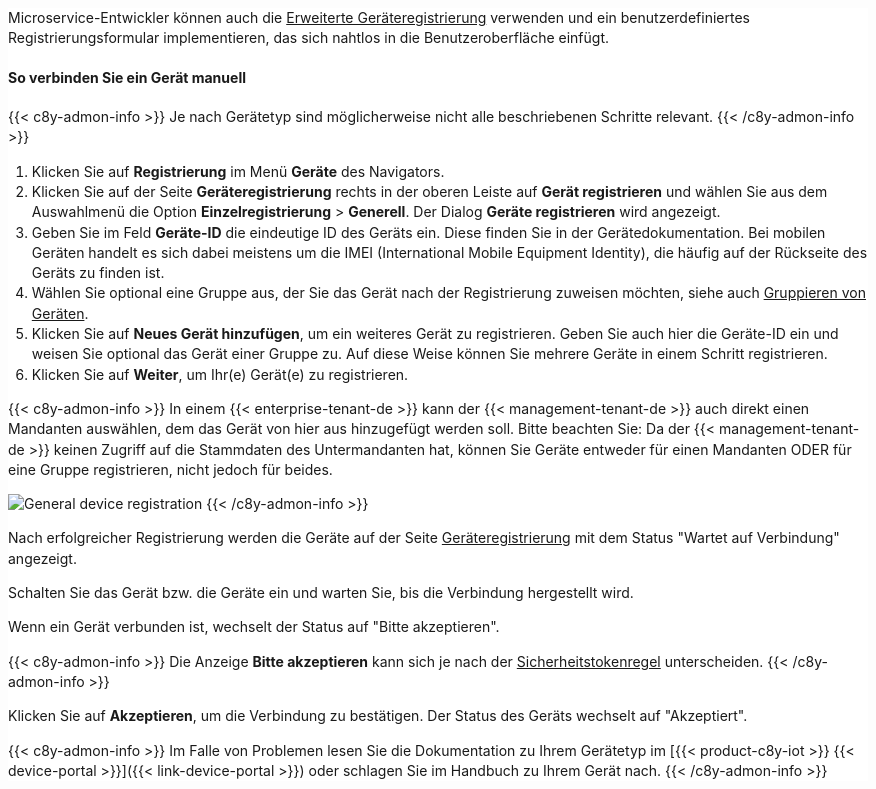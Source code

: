 Microservice-Entwickler können auch die [Erweiterte Geräteregistrierung](/concepts/applications/#extensible-device-registration) verwenden und ein benutzerdefiniertes Registrierungsformular implementieren, das sich nahtlos in die Benutzeroberfläche einfügt.

<a name="device-registration-manually"></a>
#### So verbinden Sie ein Gerät manuell

{{< c8y-admon-info >}}
Je nach Gerätetyp sind möglicherweise nicht alle beschriebenen Schritte relevant.
{{< /c8y-admon-info >}}

1. Klicken Sie auf **Registrierung** im Menü **Geräte** des Navigators.
2. Klicken Sie auf der Seite **Geräteregistrierung** rechts in der oberen Leiste auf **Gerät registrieren** und wählen Sie aus dem Auswahlmenü die Option **Einzelregistrierung** > **Generell**. Der Dialog **Geräte registrieren** wird angezeigt.
3. Geben Sie im Feld **Geräte-ID** die eindeutige ID des Geräts ein. Diese finden Sie in der Gerätedokumentation. Bei mobilen Geräten handelt es sich dabei meistens um die IMEI (International Mobile Equipment Identity), die häufig auf der Rückseite des Geräts zu finden ist.
4. Wählen Sie optional eine Gruppe aus, der Sie das Gerät nach der Registrierung zuweisen möchten, siehe auch [Gruppieren von Geräten](#grouping-devices).
5. Klicken Sie auf **Neues Gerät hinzufügen**, um ein weiteres Gerät zu registrieren. Geben Sie auch hier die Geräte-ID ein und weisen Sie optional das Gerät einer Gruppe zu. Auf diese Weise können Sie mehrere Geräte in einem Schritt registrieren.
6. Klicken Sie auf **Weiter**, um Ihr(e) Gerät(e) zu registrieren.

{{< c8y-admon-info >}}
In einem {{< enterprise-tenant-de >}} kann der {{< management-tenant-de >}} auch direkt einen Mandanten auswählen, dem das Gerät von hier aus hinzugefügt werden soll. Bitte beachten Sie: Da der {{< management-tenant-de >}} keinen Zugriff auf die Stammdaten des Untermandanten hat, können Sie Geräte entweder für einen Mandanten ODER für eine Gruppe registrieren, nicht jedoch für beides.

<img src="/images/benutzerhandbuch/DeviceManagement/devmgmt-device-registration-tenant.png" alt="General device registration">
{{< /c8y-admon-info >}}

Nach erfolgreicher Registrierung werden die Geräte auf der Seite [Geräteregistrierung](#dev-registration) mit dem Status "Wartet auf Verbindung" angezeigt.

Schalten Sie das Gerät bzw. die Geräte ein und warten Sie, bis die Verbindung hergestellt wird.

Wenn ein Gerät verbunden ist, wechselt der Status auf "Bitte akzeptieren".

{{< c8y-admon-info >}}
Die Anzeige **Bitte akzeptieren** kann sich je nach der [Sicherheitstokenregel](#security-token-policy-for-device-registration) unterscheiden.
{{< /c8y-admon-info >}}

Klicken Sie auf **Akzeptieren**, um die Verbindung zu bestätigen. Der Status des Geräts wechselt auf "Akzeptiert".

{{< c8y-admon-info >}}
Im Falle von Problemen lesen Sie die Dokumentation zu Ihrem Gerätetyp im [{{< product-c8y-iot >}} {{< device-portal >}}]({{< link-device-portal >}}) oder schlagen Sie im Handbuch zu Ihrem Gerät nach.
{{< /c8y-admon-info >}}

<a name="creds-upload"></a>
